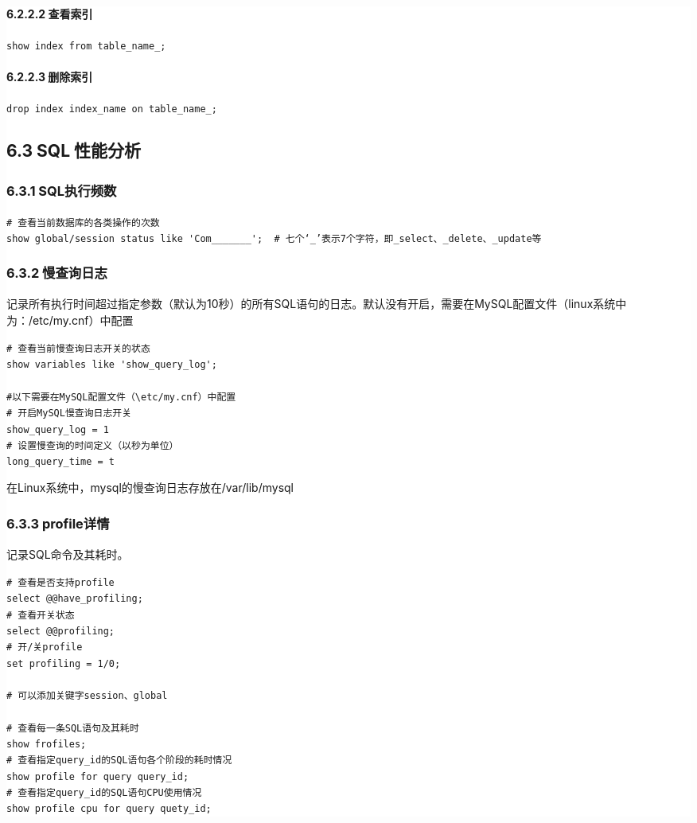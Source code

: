 #### 6.2.2.2 查看索引

```mysql
show index from table_name_;
```

#### 6.2.2.3 删除索引

```mysql
drop index index_name on table_name_;
```

## 6.3 SQL 性能分析

### 6.3.1 SQL执行频数

```mysql
# 查看当前数据库的各类操作的次数
show global/session status like 'Com_______';  # 七个‘_’表示7个字符，即_select、_delete、_update等
```

### 6.3.2 慢查询日志

记录所有执行时间超过指定参数（默认为10秒）的所有SQL语句的日志。默认没有开启，需要在MySQL配置文件（linux系统中为：/etc/my.cnf）中配置

```mysql
# 查看当前慢查询日志开关的状态
show variables like 'show_query_log';

#以下需要在MySQL配置文件（\etc/my.cnf）中配置
# 开启MySQL慢查询日志开关
show_query_log = 1
# 设置慢查询的时间定义（以秒为单位）
long_query_time = t
```

在Linux系统中，mysql的慢查询日志存放在/var/lib/mysql

### 6.3.3 profile详情

记录SQL命令及其耗时。

```mysql
# 查看是否支持profile
select @@have_profiling;
# 查看开关状态
select @@profiling;
# 开/关profile
set profiling = 1/0;

# 可以添加关键字session、global

# 查看每一条SQL语句及其耗时
show frofiles;
# 查看指定query_id的SQL语句各个阶段的耗时情况
show profile for query query_id;
# 查看指定query_id的SQL语句CPU使用情况
show profile cpu for query quety_id;
```
